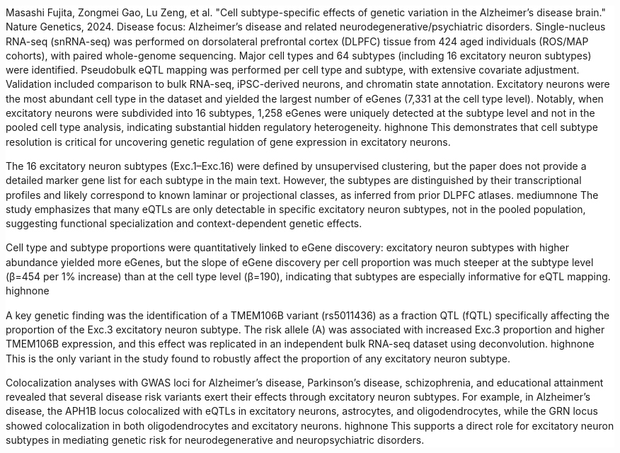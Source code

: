 <detailedSummary>
<metadata>
Masashi Fujita, Zongmei Gao, Lu Zeng, et al. "Cell subtype-specific effects of genetic variation in the Alzheimer’s disease brain." Nature Genetics, 2024. Disease focus: Alzheimer’s disease and related neurodegenerative/psychiatric disorders.
</metadata>
<methods>
Single-nucleus RNA-seq (snRNA-seq) was performed on dorsolateral prefrontal cortex (DLPFC) tissue from 424 aged individuals (ROS/MAP cohorts), with paired whole-genome sequencing. Major cell types and 64 subtypes (including 16 excitatory neuron subtypes) were identified. Pseudobulk eQTL mapping was performed per cell type and subtype, with extensive covariate adjustment. Validation included comparison to bulk RNA-seq, iPSC-derived neurons, and chromatin state annotation.
</methods>
<findings>
Excitatory neurons were the most abundant cell type in the dataset and yielded the largest number of eGenes (7,331 at the cell type level). Notably, when excitatory neurons were subdivided into 16 subtypes, 1,258 eGenes were uniquely detected at the subtype level and not in the pooled cell type analysis, indicating substantial hidden regulatory heterogeneity. <keyFinding priority='1'><confidenceLevel>high</confidenceLevel><contradictionFlag>none</contradictionFlag> This demonstrates that cell subtype resolution is critical for uncovering genetic regulation of gene expression in excitatory neurons.</keyFinding>

The 16 excitatory neuron subtypes (Exc.1–Exc.16) were defined by unsupervised clustering, but the paper does not provide a detailed marker gene list for each subtype in the main text. However, the subtypes are distinguished by their transcriptional profiles and likely correspond to known laminar or projectional classes, as inferred from prior DLPFC atlases. <keyFinding priority='2'><confidenceLevel>medium</confidenceLevel><contradictionFlag>none</contradictionFlag> The study emphasizes that many eQTLs are only detectable in specific excitatory neuron subtypes, not in the pooled population, suggesting functional specialization and context-dependent genetic effects.</keyFinding>

Cell type and subtype proportions were quantitatively linked to eGene discovery: excitatory neuron subtypes with higher abundance yielded more eGenes, but the slope of eGene discovery per cell proportion was much steeper at the subtype level (β=454 per 1% increase) than at the cell type level (β=190), indicating that subtypes are especially informative for eQTL mapping. <keyFinding priority='2'><confidenceLevel>high</confidenceLevel><contradictionFlag>none</contradictionFlag>

A key genetic finding was the identification of a TMEM106B variant (rs5011436) as a fraction QTL (fQTL) specifically affecting the proportion of the Exc.3 excitatory neuron subtype. The risk allele (A) was associated with increased Exc.3 proportion and higher TMEM106B expression, and this effect was replicated in an independent bulk RNA-seq dataset using deconvolution. <keyFinding priority='1'><confidenceLevel>high</confidenceLevel><contradictionFlag>none</contradictionFlag> This is the only variant in the study found to robustly affect the proportion of any excitatory neuron subtype.</keyFinding>

Colocalization analyses with GWAS loci for Alzheimer’s disease, Parkinson’s disease, schizophrenia, and educational attainment revealed that several disease risk variants exert their effects through excitatory neuron subtypes. For example, in Alzheimer’s disease, the APH1B locus colocalized with eQTLs in excitatory neurons, astrocytes, and oligodendrocytes, while the GRN locus showed colocalization in both oligodendrocytes and excitatory neurons. <keyFinding priority='1'><confidenceLevel>high</confidenceLevel><contradictionFlag>none</contradictionFlag> This supports a direct role for excitatory neuron subtypes in mediating genetic risk for neurodegenerative and neuropsychiatric disorders.</keyFinding>
